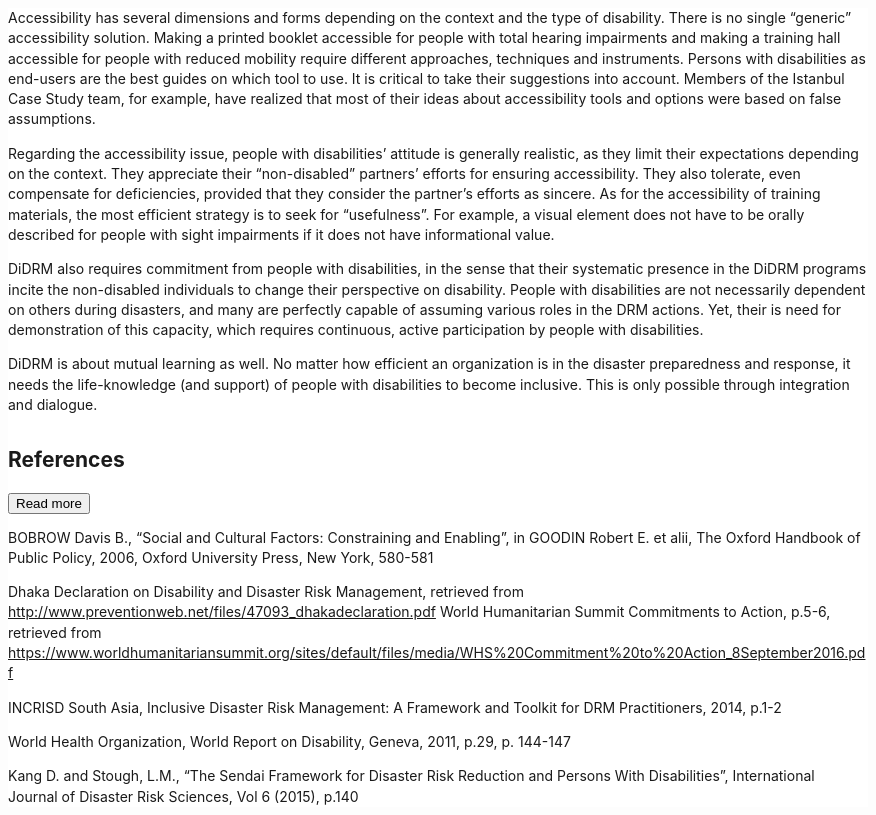 Accessibility has several dimensions and forms depending on the context and the type of disability. There is no single “generic” accessibility solution. Making a printed booklet accessible for people with total hearing impairments and making a training hall accessible for people with reduced mobility require different approaches, techniques and instruments. Persons with disabilities as end-users are the best guides on which tool to use. It is critical to take their suggestions into account. Members of the Istanbul Case Study team, for example, have realized that most of their ideas about accessibility tools and options were based on false assumptions.

Regarding the accessibility issue, people with disabilities’ attitude is generally realistic, as they limit their expectations depending on the context. They appreciate their “non-disabled” partners’ efforts for ensuring accessibility. They also tolerate, even compensate for deficiencies, provided that they consider the partner’s efforts as sincere. As for the accessibility of training materials, the most efficient strategy is to seek for “usefulness”. For example, a visual element does not have to be orally described for people with sight impairments if it does not have informational value. 

DiDRM also requires commitment from people with disabilities, in the sense that their systematic presence in the DiDRM programs incite the non-disabled individuals to change their perspective on disability. People with disabilities are not necessarily dependent on others during disasters, and many are perfectly capable of assuming various roles in the DRM actions. Yet, their is need for demonstration of this capacity, which requires continuous, active participation by people with disabilities.

DiDRM is about mutual learning as well. No matter how efficient an organization is in the disaster preparedness and response, it needs the life-knowledge (and support) of people with disabilities to become inclusive. This is only possible through integration and dialogue. 

## References 
<p class="btn-wrap">
  <button class="btn btn-default btn-collapse" type="button" data-toggle="collapse" data-target="#collapse-2" aria-expanded="false" aria-controls="collapse-2">
  Read more
</button></p>

<p content-id="collapse-2" class="collapse-start"></p>
BOBROW Davis B., “Social and Cultural Factors: Constraining and Enabling”, in GOODIN Robert E. et alii, The Oxford Handbook of Public Policy, 2006, Oxford University Press, New York, 580-581

Dhaka Declaration on Disability and Disaster Risk Management, retrieved from http://www.preventionweb.net/files/47093_dhakadeclaration.pdf
World Humanitarian Summit Commitments to Action, p.5-6, retrieved from https://www.worldhumanitariansummit.org/sites/default/files/media/WHS%20Commitment%20to%20Action_8September2016.pdf

INCRISD South Asia, Inclusive Disaster Risk Management: A Framework and Toolkit for DRM Practitioners, 2014, p.1-2

World Health Organization, World Report on Disability, Geneva, 2011, p.29, p. 144-147

Kang D. and Stough, L.M., “The Sendai Framework for Disaster Risk Reduction and Persons With Disabilities”, International Journal of Disaster Risk Sciences, Vol 6 (2015), p.140
<p class="collapse-end"></p>